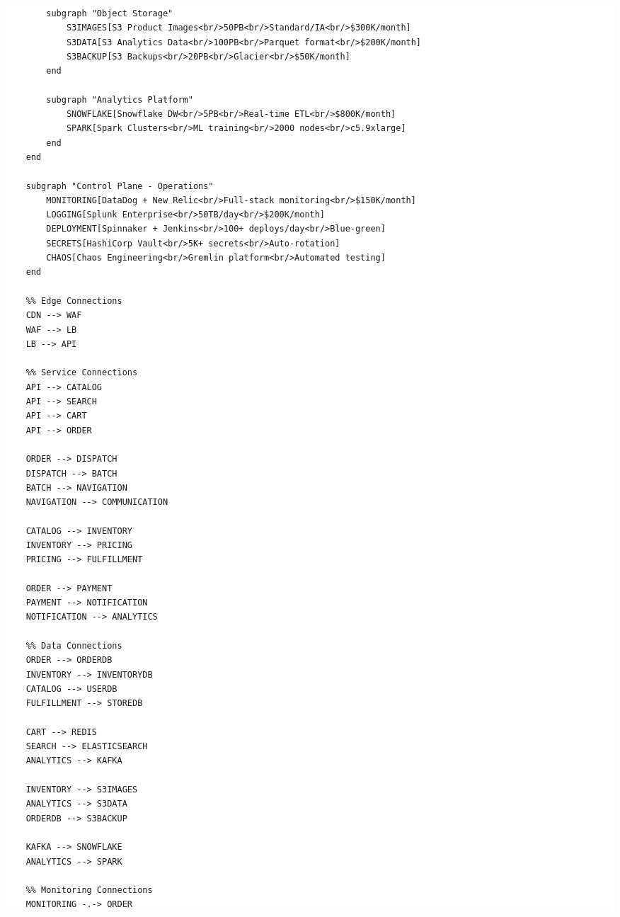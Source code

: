 ```mermaid
        subgraph "Object Storage"
            S3IMAGES[S3 Product Images<br/>50PB<br/>Standard/IA<br/>$300K/month]
            S3DATA[S3 Analytics Data<br/>100PB<br/>Parquet format<br/>$200K/month]
            S3BACKUP[S3 Backups<br/>20PB<br/>Glacier<br/>$50K/month]
        end

        subgraph "Analytics Platform"
            SNOWFLAKE[Snowflake DW<br/>5PB<br/>Real-time ETL<br/>$800K/month]
            SPARK[Spark Clusters<br/>ML training<br/>2000 nodes<br/>c5.9xlarge]
        end
    end

    subgraph "Control Plane - Operations"
        MONITORING[DataDog + New Relic<br/>Full-stack monitoring<br/>$150K/month]
        LOGGING[Splunk Enterprise<br/>50TB/day<br/>$200K/month]
        DEPLOYMENT[Spinnaker + Jenkins<br/>100+ deploys/day<br/>Blue-green]
        SECRETS[HashiCorp Vault<br/>5K+ secrets<br/>Auto-rotation]
        CHAOS[Chaos Engineering<br/>Gremlin platform<br/>Automated testing]
    end

    %% Edge Connections
    CDN --> WAF
    WAF --> LB
    LB --> API

    %% Service Connections
    API --> CATALOG
    API --> SEARCH
    API --> CART
    API --> ORDER

    ORDER --> DISPATCH
    DISPATCH --> BATCH
    BATCH --> NAVIGATION
    NAVIGATION --> COMMUNICATION

    CATALOG --> INVENTORY
    INVENTORY --> PRICING
    PRICING --> FULFILLMENT

    ORDER --> PAYMENT
    PAYMENT --> NOTIFICATION
    NOTIFICATION --> ANALYTICS

    %% Data Connections
    ORDER --> ORDERDB
    INVENTORY --> INVENTORYDB
    CATALOG --> USERDB
    FULFILLMENT --> STOREDB

    CART --> REDIS
    SEARCH --> ELASTICSEARCH
    ANALYTICS --> KAFKA

    INVENTORY --> S3IMAGES
    ANALYTICS --> S3DATA
    ORDERDB --> S3BACKUP

    KAFKA --> SNOWFLAKE
    ANALYTICS --> SPARK

    %% Monitoring Connections
    MONITORING -.-> ORDER
```